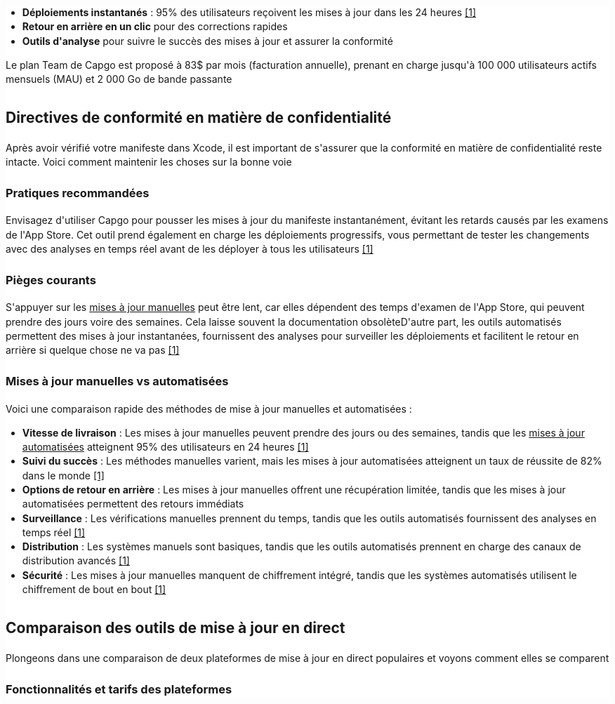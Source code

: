 -   **Déploiements instantanés** : 95% des utilisateurs reçoivent les mises à jour dans les 24 heures [\[1\]](https://capgo.app/)
-   **Retour en arrière en un clic** pour des corrections rapides
-   **Outils d'analyse** pour suivre le succès des mises à jour et assurer la conformité

Le plan Team de Capgo est proposé à 83$ par mois (facturation annuelle), prenant en charge jusqu'à 100 000 utilisateurs actifs mensuels (MAU) et 2 000 Go de bande passante

## Directives de conformité en matière de confidentialité

Après avoir vérifié votre manifeste dans Xcode, il est important de s'assurer que la conformité en matière de confidentialité reste intacte. Voici comment maintenir les choses sur la bonne voie

### Pratiques recommandées

Envisagez d'utiliser Capgo pour pousser les mises à jour du manifeste instantanément, évitant les retards causés par les examens de l'App Store. Cet outil prend également en charge les déploiements progressifs, vous permettant de tester les changements avec des analyses en temps réel avant de les déployer à tous les utilisateurs [\[1\]](https://capgo.app/)

### Pièges courants

S'appuyer sur les [mises à jour manuelles](https://capgo.app/docs/plugin/cloud-mode/manual-update/) peut être lent, car elles dépendent des temps d'examen de l'App Store, qui peuvent prendre des jours voire des semaines. Cela laisse souvent la documentation obsolèteD'autre part, les outils automatisés permettent des mises à jour instantanées, fournissent des analyses pour surveiller les déploiements et facilitent le retour en arrière si quelque chose ne va pas [\[1\]](https://capgo.app/)

### Mises à jour manuelles vs automatisées

Voici une comparaison rapide des méthodes de mise à jour manuelles et automatisées :

-   **Vitesse de livraison** : Les mises à jour manuelles peuvent prendre des jours ou des semaines, tandis que les [mises à jour automatisées](https://capgo.app/docs/plugin/cloud-mode/hybrid-update/) atteignent 95% des utilisateurs en 24 heures [\[1\]](https://capgo.app/)
-   **Suivi du succès** : Les méthodes manuelles varient, mais les mises à jour automatisées atteignent un taux de réussite de 82% dans le monde [\[1\]](https://capgo.app/)
-   **Options de retour en arrière** : Les mises à jour manuelles offrent une récupération limitée, tandis que les mises à jour automatisées permettent des retours immédiats
-   **Surveillance** : Les vérifications manuelles prennent du temps, tandis que les outils automatisés fournissent des analyses en temps réel [\[1\]](https://capgo.app/)
-   **Distribution** : Les systèmes manuels sont basiques, tandis que les outils automatisés prennent en charge des canaux de distribution avancés [\[1\]](https://capgo.app/)
-   **Sécurité** : Les mises à jour manuelles manquent de chiffrement intégré, tandis que les systèmes automatisés utilisent le chiffrement de bout en bout [\[1\]](https://capgo.app/)

## Comparaison des outils de mise à jour en direct

Plongeons dans une comparaison de deux plateformes de mise à jour en direct populaires et voyons comment elles se comparent

### Fonctionnalités et tarifs des plateformes
